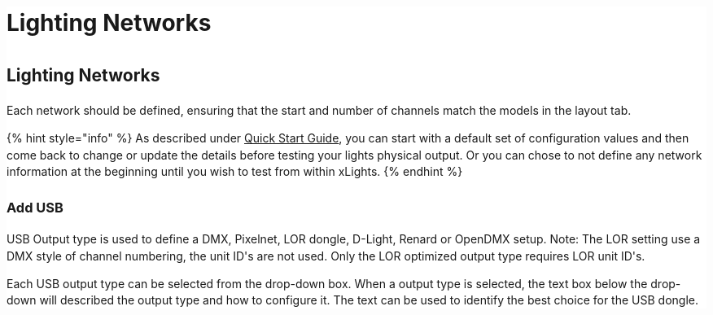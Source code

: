 # Lighting Networks

## Lighting Networks

Each network should be defined, ensuring that the start and number of channels match the models in the layout tab.

{% hint style="info" %}
As described under [Quick Start Guide](../chapter-two-quick-start-guide/), you can start with a default set of configuration values and then come back to change or update the details before testing your lights physical output. Or you can chose to not define any network information at the beginning until you wish to test from within xLights.
{% endhint %}

### Add USB

USB Output type is used to define a DMX, Pixelnet, LOR dongle, D-Light, Renard or OpenDMX setup. Note: The LOR setting use a DMX style of channel numbering, the unit ID's are not used. Only the LOR optimized output type requires LOR unit ID's. 

Each USB output type can be selected from the drop-down box. When a output type is selected, the text box below the drop-down will described the output type and how to configure it.  The text can be used to identify the best choice for the USB dongle.
